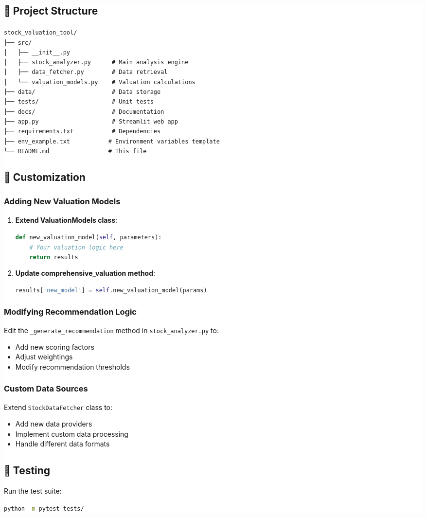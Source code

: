 ## 📁 Project Structure

```
stock_valuation_tool/
├── src/
│   ├── __init__.py
│   ├── stock_analyzer.py      # Main analysis engine
│   ├── data_fetcher.py        # Data retrieval
│   └── valuation_models.py    # Valuation calculations
├── data/                      # Data storage
├── tests/                     # Unit tests
├── docs/                      # Documentation
├── app.py                     # Streamlit web app
├── requirements.txt           # Dependencies
├── env_example.txt           # Environment variables template
└── README.md                 # This file
```

## 🔧 Customization

### Adding New Valuation Models

1. **Extend ValuationModels class**:
   ```python
   def new_valuation_model(self, parameters):
       # Your valuation logic here
       return results
   ```

2. **Update comprehensive_valuation method**:
   ```python
   results['new_model'] = self.new_valuation_model(params)
   ```

### Modifying Recommendation Logic

Edit the `_generate_recommendation` method in `stock_analyzer.py` to:
- Add new scoring factors
- Adjust weightings
- Modify recommendation thresholds

### Custom Data Sources

Extend `StockDataFetcher` class to:
- Add new data providers
- Implement custom data processing
- Handle different data formats

## 🧪 Testing

Run the test suite:
```bash
python -m pytest tests/
```
